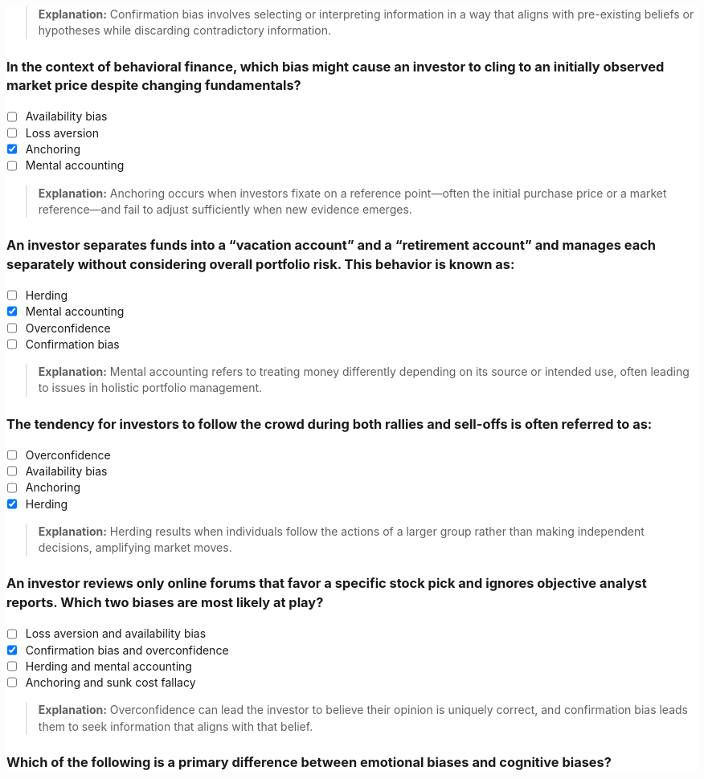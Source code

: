 > **Explanation:** Confirmation bias involves selecting or interpreting information in a way that aligns with pre-existing beliefs or hypotheses while discarding contradictory information.

### In the context of behavioral finance, which bias might cause an investor to cling to an initially observed market price despite changing fundamentals?

- [ ] Availability bias
- [ ] Loss aversion
- [x] Anchoring
- [ ] Mental accounting

> **Explanation:** Anchoring occurs when investors fixate on a reference point—often the initial purchase price or a market reference—and fail to adjust sufficiently when new evidence emerges.

### An investor separates funds into a “vacation account” and a “retirement account” and manages each separately without considering overall portfolio risk. This behavior is known as:

- [ ] Herding
- [x] Mental accounting
- [ ] Overconfidence
- [ ] Confirmation bias

> **Explanation:** Mental accounting refers to treating money differently depending on its source or intended use, often leading to issues in holistic portfolio management.

### The tendency for investors to follow the crowd during both rallies and sell-offs is often referred to as:

- [ ] Overconfidence
- [ ] Availability bias
- [ ] Anchoring
- [x] Herding

> **Explanation:** Herding results when individuals follow the actions of a larger group rather than making independent decisions, amplifying market moves.

### An investor reviews only online forums that favor a specific stock pick and ignores objective analyst reports. Which two biases are most likely at play?

- [ ] Loss aversion and availability bias
- [x] Confirmation bias and overconfidence
- [ ] Herding and mental accounting
- [ ] Anchoring and sunk cost fallacy

> **Explanation:** Overconfidence can lead the investor to believe their opinion is uniquely correct, and confirmation bias leads them to seek information that aligns with that belief.

### Which of the following is a primary difference between emotional biases and cognitive biases?
